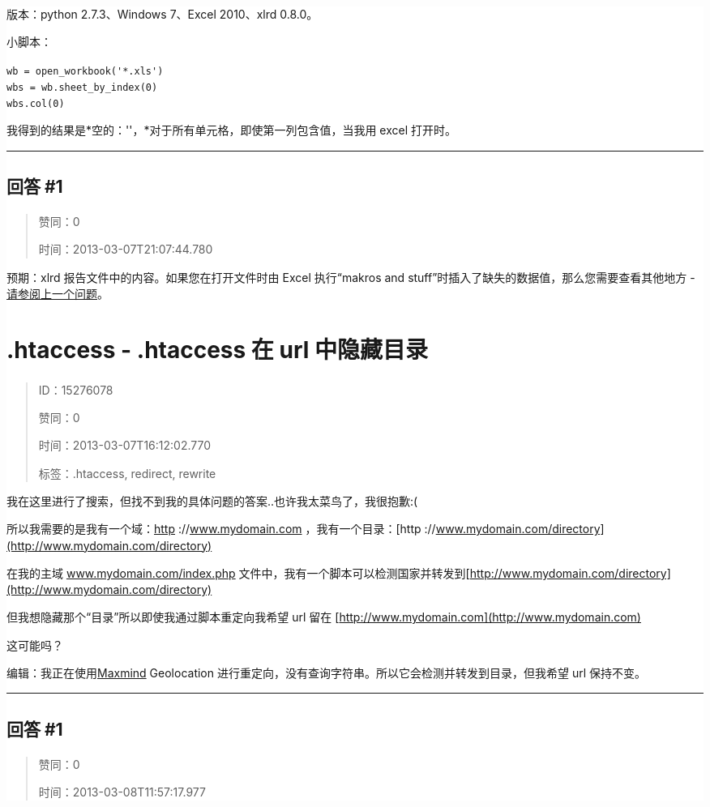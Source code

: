版本：python 2.7.3、Windows 7、Excel 2010、xlrd 0.8.0。

小脚本：

```
wb = open_workbook('*.xls')
wbs = wb.sheet_by_index(0)
wbs.col(0) 
```

我得到的结果是*空的：''，*对于所有单元格，即使第一列包含值，当我用 excel 打开时。

* * *

## 回答 #1

> 赞同：0
> 
> 时间：2013-03-07T21:07:44.780

预期：xlrd 报告文件中的内容。如果您在打开文件时由 Excel 执行“makros and stuff”时插入了缺失的数据值，那么您需要查看其他地方 -[请参阅上一个问题](https://stackoverflow.com/questions/441758/driving-excel-from-python-in-windows)。

# .htaccess - .htaccess 在 url 中隐藏目录

> ID：15276078
> 
> 赞同：0
> 
> 时间：2013-03-07T16:12:02.770
> 
> 标签：.htaccess, redirect, rewrite

我在这里进行了搜索，但找不到我的具体问题的答案..也许我太菜鸟了，我很抱歉:(

所以我需要的是我有一个域：[http](http://www.mydomain.com) ://www.mydomain.com ，我有一个目录：[http ://www.mydomain.com/directory](http://www.mydomain.com/directory)

在我的主域 www.mydomain.com/index.php 文件中，我有一个脚本可以检测国家并转发到[http://www.mydomain.com/directory](http://www.mydomain.com/directory)

但我想隐藏那个“目录”所以即使我通过脚本重定向我希望 url 留在 [http://www.mydomain.com](http://www.mydomain.com)

这可能吗？

编辑：我正在使用[Maxmind](http://www.maxmind.com/en/lookup?pkit_lang=en) Geolocation 进行重定向，没有查询字符串。所以它会检测并转发到目录，但我希望 url 保持不变。

* * *

## 回答 #1

> 赞同：0
> 
> 时间：2013-03-08T11:57:17.977

